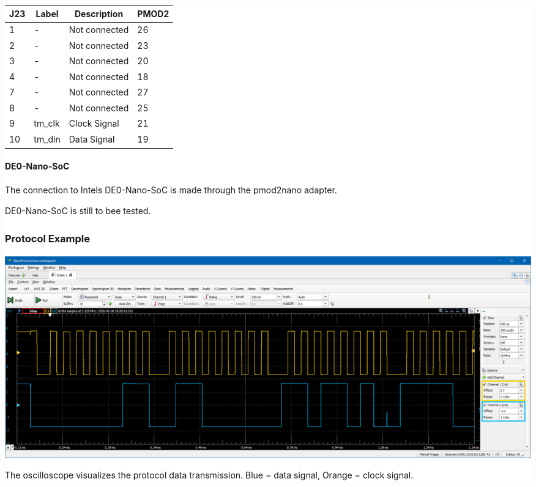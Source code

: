  J23 |	Label |	Description   | PMOD2
-----|--------|---------------|-------
1    |	-     |	Not connected | 26
2    |	-     |	Not connected | 23
3    |	-     |	Not connected | 20
4    |  -     | Not connected | 18
7    |	-     |	Not connected | 27
8    |	-     |	Not connected | 25
9    | tm_clk |	Clock Signal  | 21
10   | tm_din |	Data Signal   | 19

#### DE0-Nano-SoC

The connection to Intels DE0-Nano-SoC is made through the pmod2nano adapter.

DE0-Nano-SoC is still to bee tested.

### Protocol Example

[![TM1640 Signalling](images/7seg9-protocol-osc2.png)](images/pmod/7seg9-protocol-osc1.png)

The oscilloscope visualizes the protocol data transmission. Blue = data signal, Orange = clock signal.
